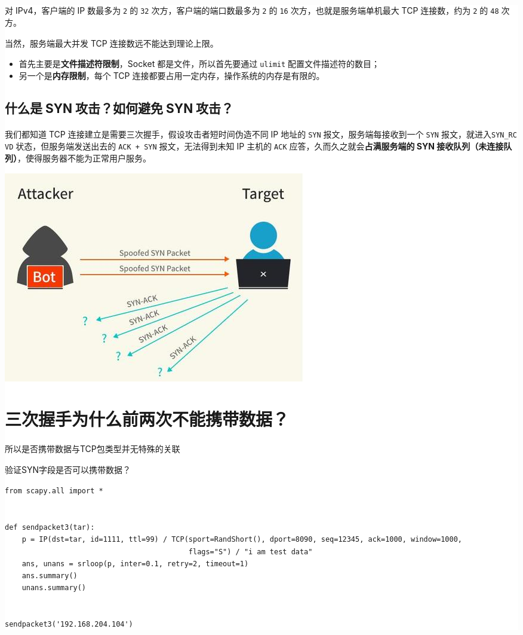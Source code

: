 对 IPv4，客户端的 IP 数最多为 `2` 的 `32` 次方，客户端的端口数最多为 `2` 的 `16` 次方，也就是服务端单机最大 TCP 连接数，约为 `2` 的 `48` 次方。

当然，服务端最大并发 TCP 连接数远不能达到理论上限。

- 首先主要是**文件描述符限制**，Socket 都是文件，所以首先要通过 `ulimit` 配置文件描述符的数目；
- 另一个是**内存限制**，每个 TCP 连接都要占用一定内存，操作系统的内存是有限的。



## 什么是 SYN 攻击？如何避免 SYN 攻击？

我们都知道 TCP 连接建立是需要三次握手，假设攻击者短时间伪造不同 IP 地址的 `SYN` 报文，服务端每接收到一个 `SYN` 报文，就进入`SYN_RCVD` 状态，但服务端发送出去的 `ACK + SYN` 报文，无法得到未知 IP 主机的 `ACK` 应答，久而久之就会**占满服务端的 SYN 接收队列（未连接队列）**，使得服务器不能为正常用户服务。

![](https://raw.githubusercontent.com/xiaoshenwei/xiaoshenwei.github.io/master/assets/images/25.png)



# 三次握手为什么前两次不能携带数据？

所以是否携带数据与TCP包类型并无特殊的关联

验证SYN字段是否可以携带数据？

```
from scapy.all import *


def sendpacket3(tar):
    p = IP(dst=tar, id=1111, ttl=99) / TCP(sport=RandShort(), dport=8090, seq=12345, ack=1000, window=1000,
                                           flags="S") / "i am test data"
    ans, unans = srloop(p, inter=0.1, retry=2, timeout=1)
    ans.summary()
    unans.summary()


sendpacket3('192.168.204.104')

```
